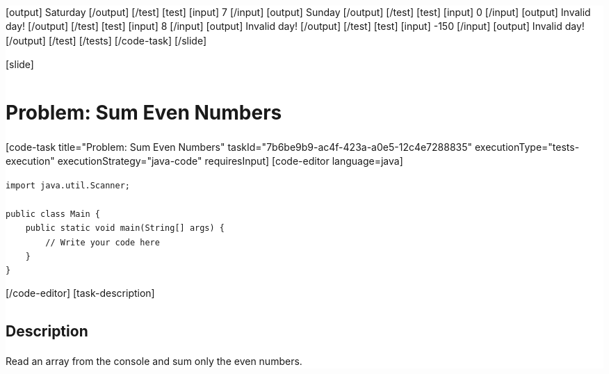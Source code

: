 [output]
Saturday
[/output]
[/test]
[test]
[input]
7
[/input]
[output]
Sunday
[/output]
[/test]
[test]
[input]
0
[/input]
[output]
Invalid day!
[/output]
[/test]
[test]
[input]
8
[/input]
[output]
Invalid day!
[/output]
[/test]
[test]
[input]
-150
[/input]
[output]
Invalid day!
[/output]
[/test]
[/tests]
[/code-task]
[/slide]

[slide]
# Problem: Sum Even Numbers
[code-task title="Problem: Sum Even Numbers" taskId="7b6be9b9-ac4f-423a-a0e5-12c4e7288835" executionType="tests-execution" executionStrategy="java-code" requiresInput]
[code-editor language=java]
```
import java.util.Scanner;

public class Main {
    public static void main(String[] args) {
        // Write your code here
    }
}
```
[/code-editor]
[task-description]
## Description
Read an array from the console and sum only the even numbers.
